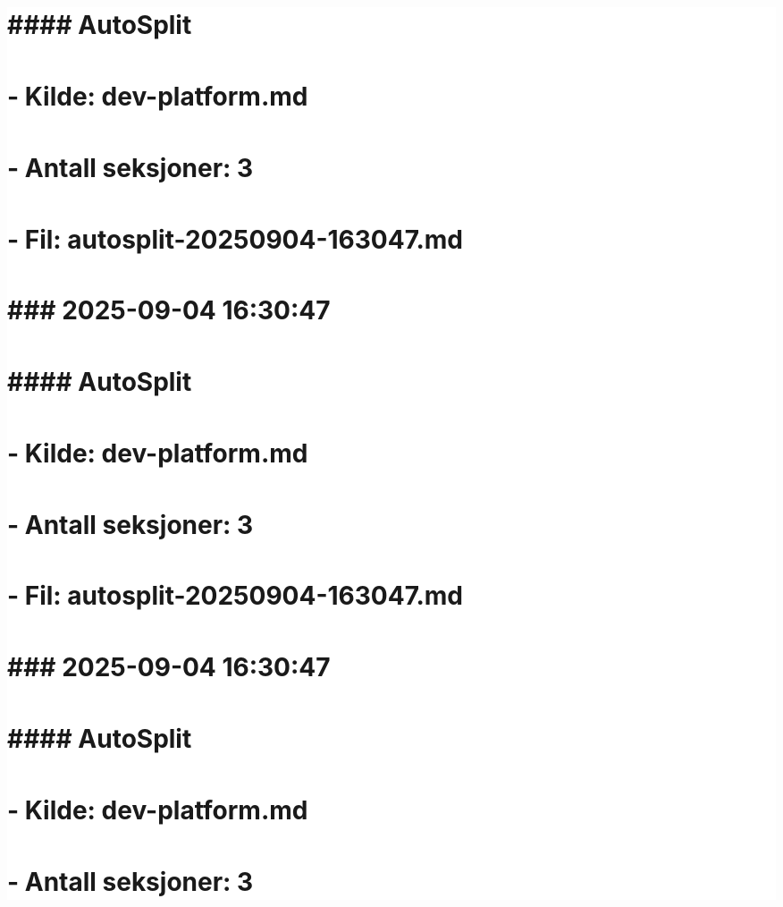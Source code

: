# \#### AutoSplit

# \- Kilde: dev-platform.md

# \- Antall seksjoner: 3

# \- Fil: autosplit-20250904-163047.md

#

#

#

#

# \### 2025-09-04 16:30:47

# \#### AutoSplit

# \- Kilde: dev-platform.md

# \- Antall seksjoner: 3

# \- Fil: autosplit-20250904-163047.md

#

#

#

#

# \### 2025-09-04 16:30:47

# \#### AutoSplit

# \- Kilde: dev-platform.md

# \- Antall seksjoner: 3
